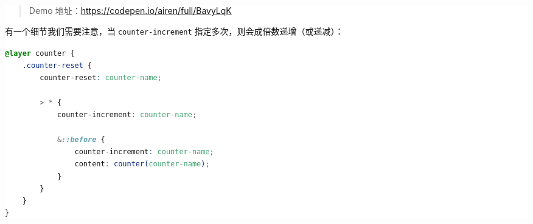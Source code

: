 > Demo 地址：<https://codepen.io/airen/full/BavyLqK>

有一个细节我们需要注意，当 `counter-increment` 指定多次，则会成倍数递增（或递减）：

```CSS
@layer counter {
    .counter-reset {
        counter-reset: counter-name;
        
        > * {
            counter-increment: counter-name;
    
            &::before {
                counter-increment: counter-name;
                content: counter(counter-name);
            }
        }
    }
}
```
